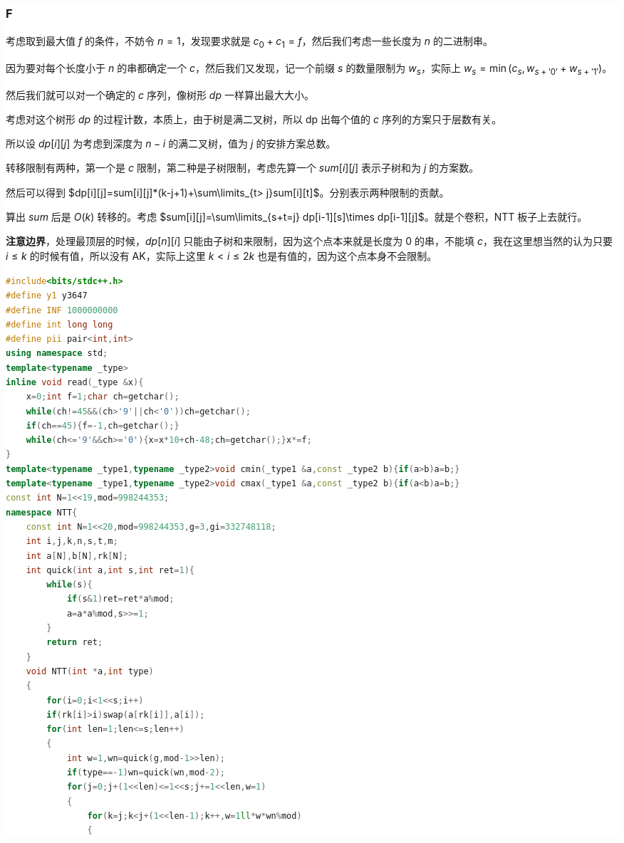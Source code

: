 ```cpp


```



### F

考虑取到最大值 $f$ 的条件，不妨令 $n=1$，发现要求就是 $c_0+c_1=f$，然后我们考虑一些长度为 $n$ 的二进制串。

因为要对每个长度小于 $n$ 的串都确定一个 $c$，然后我们又发现，记一个前缀 $s$ 的数量限制为 $w_s$，实际上 $w_s=\min(c_s,w_{s+'0'}+w_{s+'1'})$。

然后我们就可以对一个确定的 $c$ 序列，像树形 $dp$ 一样算出最大大小。

考虑对这个树形 $dp$ 的过程计数，本质上，由于树是满二叉树，所以 dp 出每个值的 $c$ 序列的方案只于层数有关。

所以设 $dp[i][j]$ 为考虑到深度为 $n-i$ 的满二叉树，值为 $j$ 的安排方案总数。

转移限制有两种，第一个是 $c$ 限制，第二种是子树限制，考虑先算一个 $sum[i][j]$ 表示子树和为 $j$ 的方案数。

然后可以得到 $dp[i][j]=sum[i][j]*(k-j+1)+\sum\limits_{t> j}sum[i][t]$。分别表示两种限制的贡献。

算出 $sum$ 后是 $O(k)$ 转移的。考虑 $sum[i][j]=\sum\limits_{s+t=j} dp[i-1][s]\times dp[i-1][j]$。就是个卷积，NTT 板子上去就行。

**注意边界**，处理最顶层的时候，$dp[n][i]$ 只能由子树和来限制，因为这个点本来就是长度为 0 的串，不能填 $c$，我在这里想当然的认为只要 $i\le k$ 的时候有值，所以没有 AK，实际上这里 $k< i\le 2k$ 也是有值的，因为这个点本身不会限制。

```cpp
#include<bits/stdc++.h>
#define y1 y3647
#define INF 1000000000
#define int long long
#define pii pair<int,int>
using namespace std;
template<typename _type>
inline void read(_type &x){
	x=0;int f=1;char ch=getchar();
	while(ch!=45&&(ch>'9'||ch<'0'))ch=getchar();
	if(ch==45){f=-1,ch=getchar();}
	while(ch<='9'&&ch>='0'){x=x*10+ch-48;ch=getchar();}x*=f;
}
template<typename _type1,typename _type2>void cmin(_type1 &a,const _type2 b){if(a>b)a=b;}
template<typename _type1,typename _type2>void cmax(_type1 &a,const _type2 b){if(a<b)a=b;}
const int N=1<<19,mod=998244353;
namespace NTT{
	const int N=1<<20,mod=998244353,g=3,gi=332748118;
	int i,j,k,n,s,t,m;
	int a[N],b[N],rk[N];
	int quick(int a,int s,int ret=1){
		while(s){
			if(s&1)ret=ret*a%mod;
			a=a*a%mod,s>>=1;
		}
		return ret;
	}
	void NTT(int *a,int type)
	{
		for(i=0;i<1<<s;i++)
		if(rk[i]>i)swap(a[rk[i]],a[i]);
		for(int len=1;len<=s;len++)
		{
			int w=1,wn=quick(g,mod-1>>len);
			if(type==-1)wn=quick(wn,mod-2);
			for(j=0;j+(1<<len)<=1<<s;j+=1<<len,w=1)
			{
				for(k=j;k<j+(1<<len-1);k++,w=1ll*w*wn%mod)
				{
```